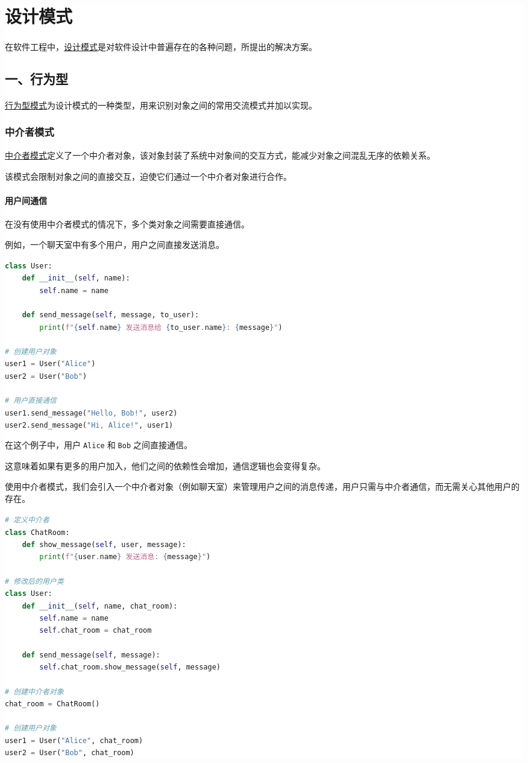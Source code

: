 # 设计模式

在软件工程中，[设计模式](https://zh.wikipedia.org/zh-cn/%E8%AE%BE%E8%AE%A1%E6%A8%A1%E5%BC%8F_(%E8%AE%A1%E7%AE%97%E6%9C%BA))是对软件设计中普遍存在的各种问题，所提出的解决方案。

## 一、行为型

[行为型模式](https://zh.wikipedia.org/wiki/%E8%A1%8C%E7%82%BA%E5%9E%8B%E6%A8%A1%E5%BC%8F)为设计模式的一种类型，用来识别对象之间的常用交流模式并加以实现。

### 中介者模式

[中介者模式](https://zh.wikipedia.org/wiki/%E4%B8%AD%E4%BB%8B%E8%80%85%E6%A8%A1%E5%BC%8F)定义了一个中介者对象，该对象封装了系统中对象间的交互方式，能减少对象之间混乱无序的依赖关系。

该模式会限制对象之间的直接交互，迫使它们通过一个中介者对象进行合作。

#### 用户间通信

在没有使用中介者模式的情况下，多个类对象之间需要直接通信。

例如，一个聊天室中有多个用户，用户之间直接发送消息。

```python
class User:
    def __init__(self, name):
        self.name = name

    def send_message(self, message, to_user):
        print(f"{self.name} 发送消息给 {to_user.name}: {message}")

# 创建用户对象
user1 = User("Alice")
user2 = User("Bob")

# 用户直接通信
user1.send_message("Hello, Bob!", user2)
user2.send_message("Hi, Alice!", user1)
```

在这个例子中，用户 `Alice` 和 `Bob` 之间直接通信。

这意味着如果有更多的用户加入，他们之间的依赖性会增加，通信逻辑也会变得复杂。

使用中介者模式，我们会引入一个中介者对象（例如聊天室）来管理用户之间的消息传递，用户只需与中介者通信，而无需关心其他用户的存在。

```python
# 定义中介者
class ChatRoom:
    def show_message(self, user, message):
        print(f"{user.name} 发送消息: {message}")

# 修改后的用户类
class User:
    def __init__(self, name, chat_room):
        self.name = name
        self.chat_room = chat_room

    def send_message(self, message):
        self.chat_room.show_message(self, message)

# 创建中介者对象
chat_room = ChatRoom()

# 创建用户对象
user1 = User("Alice", chat_room)
user2 = User("Bob", chat_room)
```